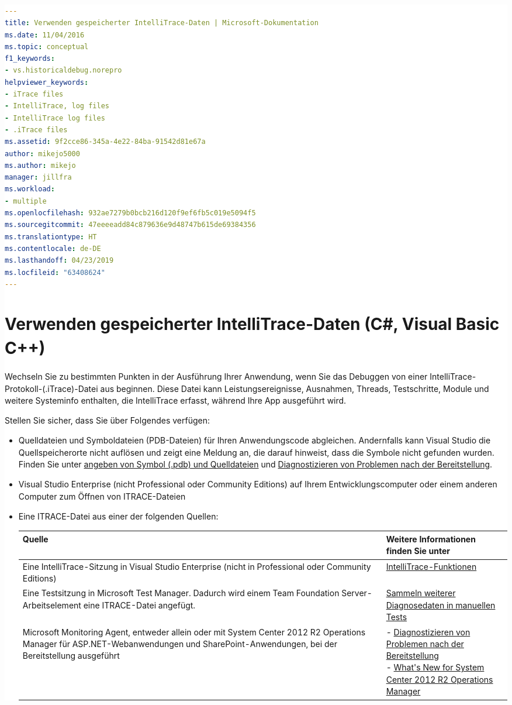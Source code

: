 ```yaml
---
title: Verwenden gespeicherter IntelliTrace-Daten | Microsoft-Dokumentation
ms.date: 11/04/2016
ms.topic: conceptual
f1_keywords:
- vs.historicaldebug.norepro
helpviewer_keywords:
- iTrace files
- IntelliTrace, log files
- IntelliTrace log files
- .iTrace files
ms.assetid: 9f2cce86-345a-4e22-84ba-91542d81e67a
author: mikejo5000
ms.author: mikejo
manager: jillfra
ms.workload:
- multiple
ms.openlocfilehash: 932ae7279b0bcb216d120f9ef6fb5c019e5094f5
ms.sourcegitcommit: 47eeeeadd84c879636e9d48747b615de69384356
ms.translationtype: HT
ms.contentlocale: de-DE
ms.lasthandoff: 04/23/2019
ms.locfileid: "63408624"
---
```

# <a name="using-saved-intellitrace-data-c-visual-basic-c"></a>Verwenden gespeicherter IntelliTrace-Daten (C#, Visual Basic C++)

Wechseln Sie zu bestimmten Punkten in der Ausführung Ihrer Anwendung, wenn Sie das Debuggen von einer IntelliTrace-Protokoll-(.iTrace)-Datei aus beginnen. Diese Datei kann Leistungsereignisse, Ausnahmen, Threads, Testschritte, Module und weitere Systeminfo enthalten, die IntelliTrace erfasst, während Ihre App ausgeführt wird.

 Stellen Sie sicher, dass Sie über Folgendes verfügen:

- Quelldateien und Symboldateien (PDB-Dateien) für Ihren Anwendungscode abgleichen. Andernfalls kann Visual Studio die Quellspeicherorte nicht auflösen und zeigt eine Meldung an, die darauf hinweist, dass die Symbole nicht gefunden wurden. Finden Sie unter [angeben von Symbol (.pdb) und Quelldateien](../debugger/specify-symbol-dot-pdb-and-source-files-in-the-visual-studio-debugger.md) und [Diagnostizieren von Problemen nach der Bereitstellung](../debugger/diagnose-problems-after-deployment.md).

- Visual Studio Enterprise (nicht Professional oder Community Editions) auf Ihrem Entwicklungscomputer oder einem anderen Computer zum Öffnen von ITRACE-Dateien

- Eine ITRACE-Datei aus einer der folgenden Quellen:

    |**Quelle**|**Weitere Informationen finden Sie unter**|
    |----------------|-------------|
    |Eine IntelliTrace-Sitzung in Visual Studio Enterprise (nicht in Professional oder Community Editions)|[IntelliTrace-Funktionen](../debugger/intellitrace-features.md)|
    |Eine Testsitzung in Microsoft Test Manager. Dadurch wird einem Team Foundation Server-Arbeitselement eine ITRACE-Datei angefügt.|[Sammeln weiterer Diagnosedaten in manuellen Tests](/azure/devops/test/mtm/collect-more-diagnostic-data-in-manual-tests?view=vsts)|
    |Microsoft Monitoring Agent, entweder allein oder mit System Center 2012 R2 Operations Manager für ASP.NET-Webanwendungen und SharePoint-Anwendungen, bei der Bereitstellung ausgeführt|-   [Diagnostizieren von Problemen nach der Bereitstellung](../debugger/diagnose-problems-after-deployment.md)<br />-   [What's New for System Center 2012 R2 Operations Manager](/previous-versions/system-center/system-center-2012-R2/dn249700(v=sc.12))|

